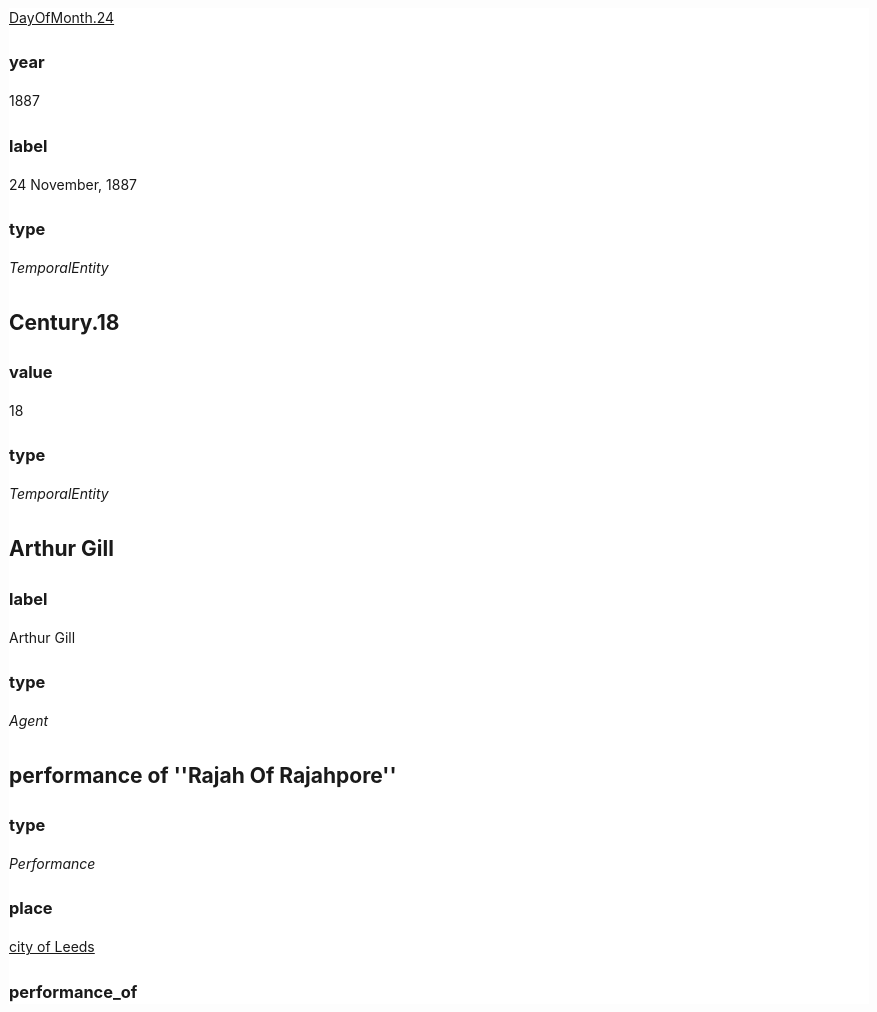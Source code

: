 
[DayOfMonth.24](#DayOfMonth.24)

### year


1887

### label


24 November, 1887

### type


*TemporalEntity*

## Century.18

### value


18

### type


*TemporalEntity*

## Arthur Gill

### label


Arthur Gill

### type


*Agent*

## performance of ''Rajah Of Rajahpore''

### type


*Performance*

### place


[city of Leeds](#city-of-Leeds)

### performance_of
